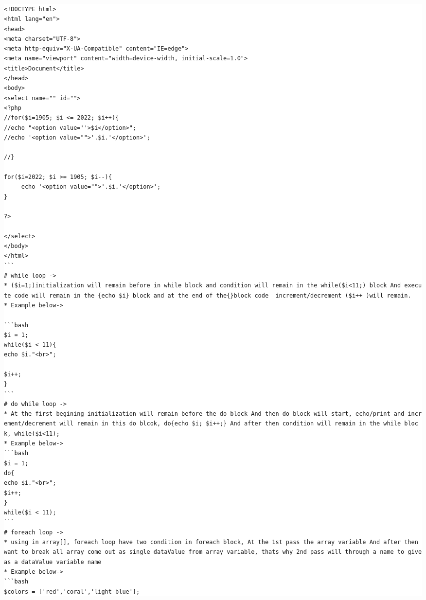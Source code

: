     <!DOCTYPE html>
    <html lang="en">
    <head>
    <meta charset="UTF-8">
    <meta http-equiv="X-UA-Compatible" content="IE=edge">
    <meta name="viewport" content="width=device-width, initial-scale=1.0">
    <title>Document</title>
    </head>
    <body>
    <select name="" id="">
    <?php 
    //for($i=1905; $i <= 2022; $i++){
    //echo "<option value=''>$i</option>";
    //echo '<option value="">'.$i.'</option>';
            
    //} 

    for($i=2022; $i >= 1905; $i--){
         echo '<option value="">'.$i.'</option>';
    }
        
    ?>
        
    </select>
    </body>
    </html>
    ```
    # while loop ->
    * ($i=1;)initialization will remain before in while block and condition will remain in the while($i<11;) block And execute code will remain in the {echo $i} block and at the end of the{}block code  increment/decrement ($i++ )will remain.
    * Example below->

    ```bash
    $i = 1;
    while($i < 11){
    echo $i."<br>";

    $i++;
    }
    ```
    # do while loop ->
    * At the first begining initialization will remain before the do block And then do block will start, echo/print and increment/decrement will remain in this do blcok, do{echo $i; $i++;} And after then condition will remain in the while block, while($i<11);
    * Example below->
    ```bash
    $i = 1;
    do{
    echo $i."<br>";
    $i++;
    }
    while($i < 11);
    ```
    # foreach loop -> 
    * using in array[], foreach loop have two condition in foreach block, At the 1st pass the array variable And after then want to break all array come out as single dataValue from array variable, thats why 2nd pass will through a name to give as a dataValue variable name
    * Example below->
    ```bash
    $colors = ['red','coral','light-blue'];